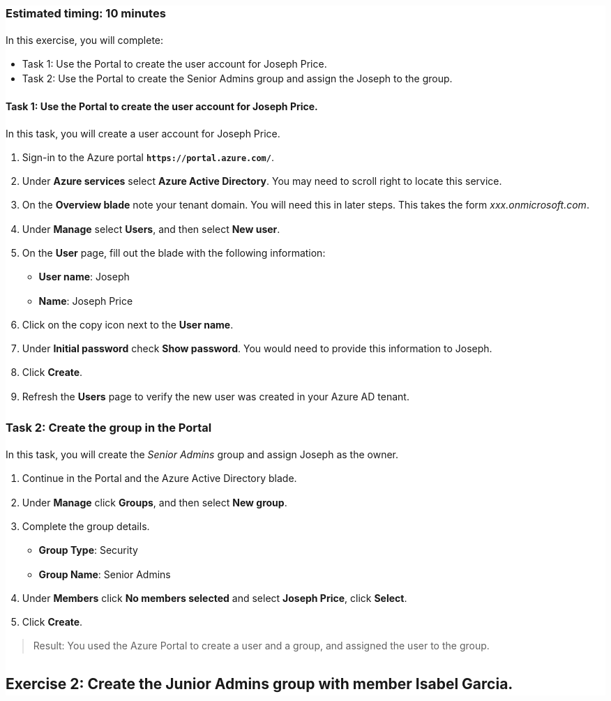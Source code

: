### Estimated timing: 10 minutes

In this exercise, you will complete:

- Task 1: Use the Portal to create the user account for Joseph Price.
- Task 2: Use the Portal to create the Senior Admins group and assign the Joseph to the group.

#### Task 1: Use the Portal to create the user account for Joseph Price. 

In this task, you will create a user account for Joseph Price. 

1. Sign-in to the Azure portal **`https://portal.azure.com/`**.

1. Under **Azure services** select **Azure Active Directory**. You may need to scroll right to locate this service.

1. On the **Overview blade** note your tenant domain. You will need this in later steps. This takes the form *xxx.onmicrosoft.com*.

1. Under **Manage** select **Users**, and then select **New user**.

1. On the **User** page, fill out the blade with the following information:

	- **User name**: Joseph
      
	- **Name**: Joseph Price

1. Click on the copy icon next to the **User name**. 

1. Under **Initial password** check **Show password**. You would need to provide this information to Joseph. 

1. Click **Create**.

1. Refresh the **Users** page to verify the new user was created in your Azure AD tenant.

### Task 2: Create the group in the Portal

In this task, you will create the *Senior Admins* group and assign Joseph as the owner. 

1. Continue in the Portal and the Azure Active Directory blade.

1. Under **Manage** click **Groups**, and then select **New group**.
 
1. Complete the group details.
  
	- **Group Type**: Security
       
	- **Group Name**: Senior Admins 
    
1. Under  **Members** click **No members selected** and select **Joseph Price**, click **Select**.

1. Click **Create**.

> Result: You used the Azure Portal to create a user and a group, and assigned the user to the group. 

## Exercise 2: Create the Junior Admins group with member Isabel Garcia.
